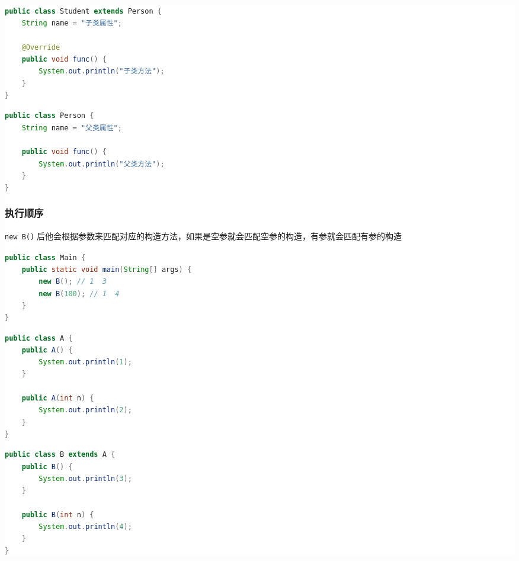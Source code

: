 ```java
public class Student extends Person {
    String name = "子类属性";

    @Override
    public void func() {
        System.out.println("子类方法");
    }
}
```

```java
public class Person {
    String name = "父类属性";

    public void func() {
        System.out.println("父类方法");
    }
}
```



### 执行顺序

`new B()` 后他会根据参数来匹配对应的构造方法，如果是空参就会匹配空参的构造，有参就会匹配有参的构造

```java
public class Main {
    public static void main(String[] args) {
        new B(); // 1  3
        new B(100); // 1  4
    }
}
```

```java
public class A {
    public A() {
        System.out.println(1);
    }

    public A(int n) {
        System.out.println(2);
    }
}
```

```java
public class B extends A {
    public B() {
        System.out.println(3);
    }

    public B(int n) {
        System.out.println(4);
    }
}
```
